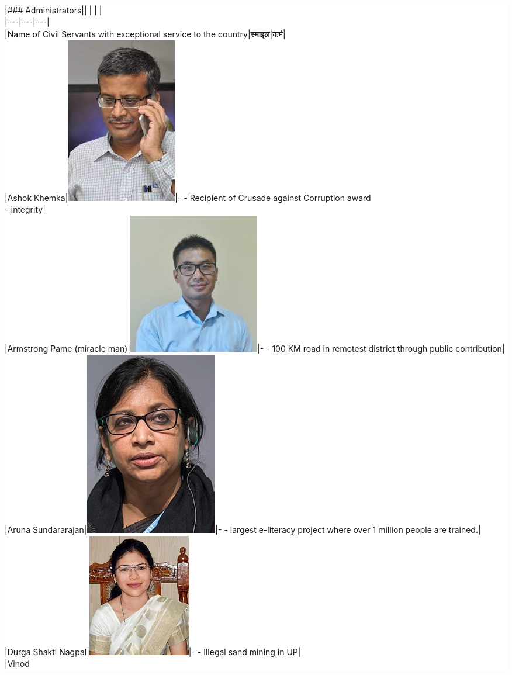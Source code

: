 |### Administrators|\|   \|   \|   \|<br>\|---\|---\|---\|<br>\|Name of Civil Servants with exceptional service to the country\|**स्माइल**\|कर्म\|<br>\|Ashok Khemka\|![GS4](<Z9 Obsidian-files/Media/DOCX/GS4.jpeg>)\|- - Recipient of Crusade against Corruption award<br>    - Integrity\|<br>\|Armstrong Pame (miracle man)\|![GS4](<Z9 Obsidian-files/Media/DOCX/GS4 1.jpeg>)\|- - 100 KM road in remotest district through public contribution\|<br>\|Aruna Sundararajan\|![GS4](<Z9 Obsidian-files/Media/DOCX/GS4 2.jpeg>)\|- - largest e-literacy project where over 1 million people are trained.\|<br>\|Durga Shakti Nagpal\|![GS4](<Z9 Obsidian-files/Media/DOCX/GS4 3.jpeg>)\|- - Illegal sand mining in UP\|<br>\|Vinod